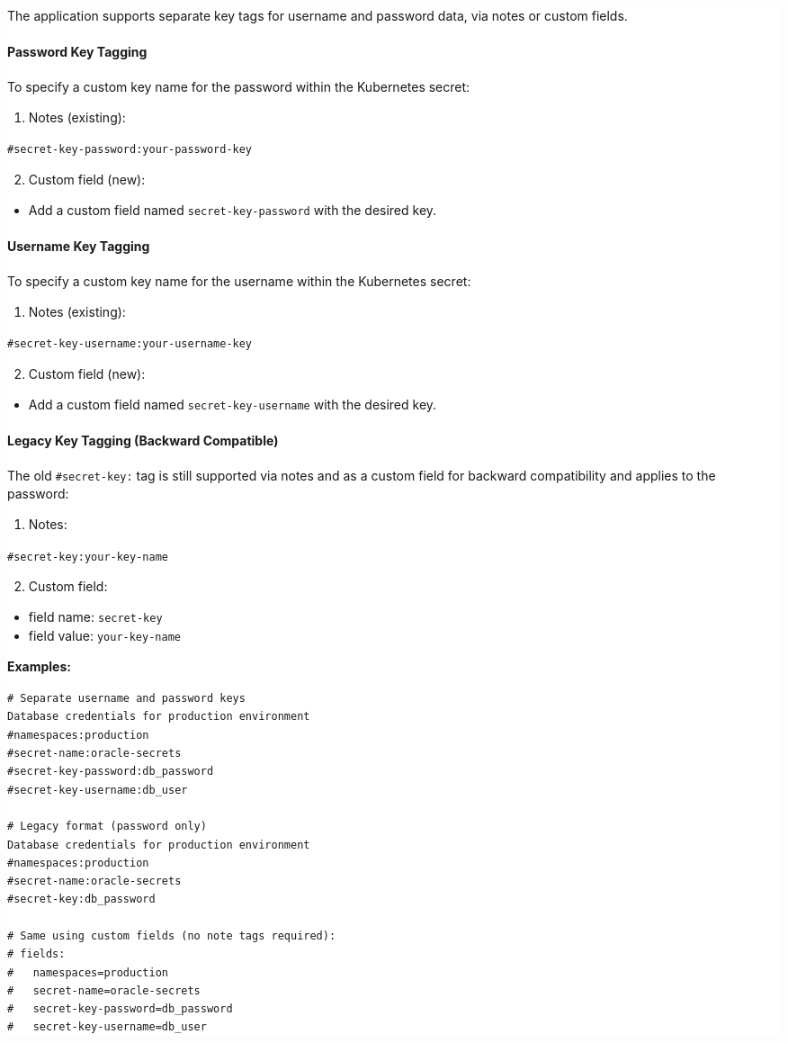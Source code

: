 The application supports separate key tags for username and password data, via notes or custom fields.

#### Password Key Tagging
To specify a custom key name for the password within the Kubernetes secret:

1) Notes (existing):
```
#secret-key-password:your-password-key
```

2) Custom field (new):
- Add a custom field named `secret-key-password` with the desired key.

#### Username Key Tagging
To specify a custom key name for the username within the Kubernetes secret:

1) Notes (existing):
```
#secret-key-username:your-username-key
```

2) Custom field (new):
- Add a custom field named `secret-key-username` with the desired key.

#### Legacy Key Tagging (Backward Compatible)
The old `#secret-key:` tag is still supported via notes and as a custom field for backward compatibility and applies to the password:

1) Notes:
```
#secret-key:your-key-name
```

2) Custom field:
- field name: `secret-key`
- field value: `your-key-name`

**Examples:**
```
# Separate username and password keys
Database credentials for production environment
#namespaces:production
#secret-name:oracle-secrets
#secret-key-password:db_password
#secret-key-username:db_user

# Legacy format (password only)
Database credentials for production environment
#namespaces:production
#secret-name:oracle-secrets
#secret-key:db_password

# Same using custom fields (no note tags required):
# fields:
#   namespaces=production
#   secret-name=oracle-secrets
#   secret-key-password=db_password
#   secret-key-username=db_user
```
